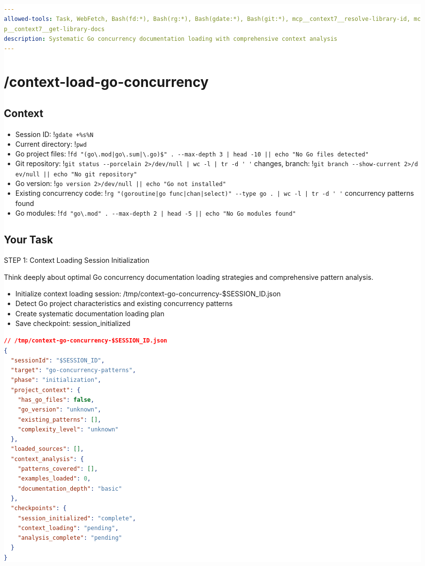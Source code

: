```yaml
---
allowed-tools: Task, WebFetch, Bash(fd:*), Bash(rg:*), Bash(gdate:*), Bash(git:*), mcp__context7__resolve-library-id, mcp__context7__get-library-docs
description: Systematic Go concurrency documentation loading with comprehensive context analysis
---
```


# /context-load-go-concurrency

## Context

- Session ID: !`gdate +%s%N`
- Current directory: !`pwd`
- Go project files: !`fd "(go\.mod|go\.sum|\.go)$" . --max-depth 3 | head -10 || echo "No Go files detected"`
- Git repository: !`git status --porcelain 2>/dev/null | wc -l | tr -d ' '` changes, branch: !`git branch --show-current 2>/dev/null || echo "No git repository"`
- Go version: !`go version 2>/dev/null || echo "Go not installed"`
- Existing concurrency code: !`rg "(goroutine|go func|chan|select)" --type go . | wc -l | tr -d ' '` concurrency patterns found
- Go modules: !`fd "go\.mod" . --max-depth 2 | head -5 || echo "No Go modules found"`

## Your Task

STEP 1: Context Loading Session Initialization

Think deeply about optimal Go concurrency documentation loading strategies and comprehensive pattern analysis.

- Initialize context loading session: /tmp/context-go-concurrency-$SESSION_ID.json
- Detect Go project characteristics and existing concurrency patterns
- Create systematic documentation loading plan
- Save checkpoint: session_initialized

```json
// /tmp/context-go-concurrency-$SESSION_ID.json
{
  "sessionId": "$SESSION_ID",
  "target": "go-concurrency-patterns",
  "phase": "initialization",
  "project_context": {
    "has_go_files": false,
    "go_version": "unknown",
    "existing_patterns": [],
    "complexity_level": "unknown"
  },
  "loaded_sources": [],
  "context_analysis": {
    "patterns_covered": [],
    "examples_loaded": 0,
    "documentation_depth": "basic"
  },
  "checkpoints": {
    "session_initialized": "complete",
    "context_loading": "pending",
    "analysis_complete": "pending"
  }
}
```
